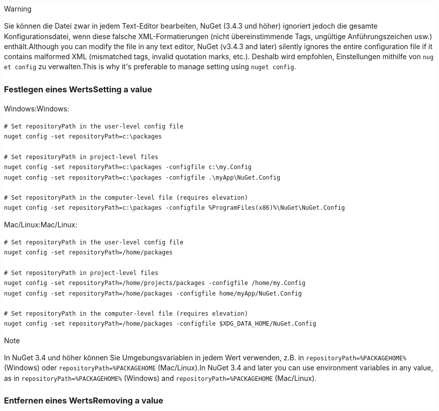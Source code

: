 > [!Warning]
> <span data-ttu-id="5e99f-137">Sie können die Datei zwar in jedem Text-Editor bearbeiten, NuGet (3.4.3 und höher) ignoriert jedoch die gesamte Konfigurationsdatei, wenn diese falsche XML-Formatierungen (nicht übereinstimmende Tags, ungültige Anführungszeichen usw.) enthält.</span><span class="sxs-lookup"><span data-stu-id="5e99f-137">Although you can modify the file in any text editor, NuGet (v3.4.3 and later) silently ignores the entire configuration file if it contains malformed XML (mismatched tags, invalid quotation marks, etc.).</span></span> <span data-ttu-id="5e99f-138">Deshalb wird empfohlen, Einstellungen mithilfe von `nuget config` zu verwalten.</span><span class="sxs-lookup"><span data-stu-id="5e99f-138">This is why it's preferable to manage setting using `nuget config`.</span></span>

### <a name="setting-a-value"></a><span data-ttu-id="5e99f-139">Festlegen eines Werts</span><span class="sxs-lookup"><span data-stu-id="5e99f-139">Setting a value</span></span>

<span data-ttu-id="5e99f-140">Windows:</span><span class="sxs-lookup"><span data-stu-id="5e99f-140">Windows:</span></span>

```cli
# Set repositoryPath in the user-level config file
nuget config -set repositoryPath=c:\packages 

# Set repositoryPath in project-level files
nuget config -set repositoryPath=c:\packages -configfile c:\my.Config
nuget config -set repositoryPath=c:\packages -configfile .\myApp\NuGet.Config

# Set repositoryPath in the computer-level file (requires elevation)
nuget config -set repositoryPath=c:\packages -configfile %ProgramFiles(x86)%\NuGet\NuGet.Config
```

<span data-ttu-id="5e99f-141">Mac/Linux:</span><span class="sxs-lookup"><span data-stu-id="5e99f-141">Mac/Linux:</span></span>

```cli
# Set repositoryPath in the user-level config file
nuget config -set repositoryPath=/home/packages 

# Set repositoryPath in project-level files
nuget config -set repositoryPath=/home/projects/packages -configfile /home/my.Config
nuget config -set repositoryPath=/home/packages -configfile home/myApp/NuGet.Config

# Set repositoryPath in the computer-level file (requires elevation)
nuget config -set repositoryPath=/home/packages -configfile $XDG_DATA_HOME/NuGet.Config
```

> [!Note]
> <span data-ttu-id="5e99f-142">In NuGet 3.4 und höher können Sie Umgebungsvariablen in jedem Wert verwenden, z.B. in `repositoryPath=%PACKAGEHOME%` (Windows) oder `repositoryPath=%PACKAGEHOME` (Mac/Linux).</span><span class="sxs-lookup"><span data-stu-id="5e99f-142">In NuGet 3.4 and later you can use environment variables in any value, as in `repositoryPath=%PACKAGEHOME%` (Windows) and `repositoryPath=%PACKAGEHOME` (Mac/Linux).</span></span>

### <a name="removing-a-value"></a><span data-ttu-id="5e99f-143">Entfernen eines Werts</span><span class="sxs-lookup"><span data-stu-id="5e99f-143">Removing a value</span></span>
